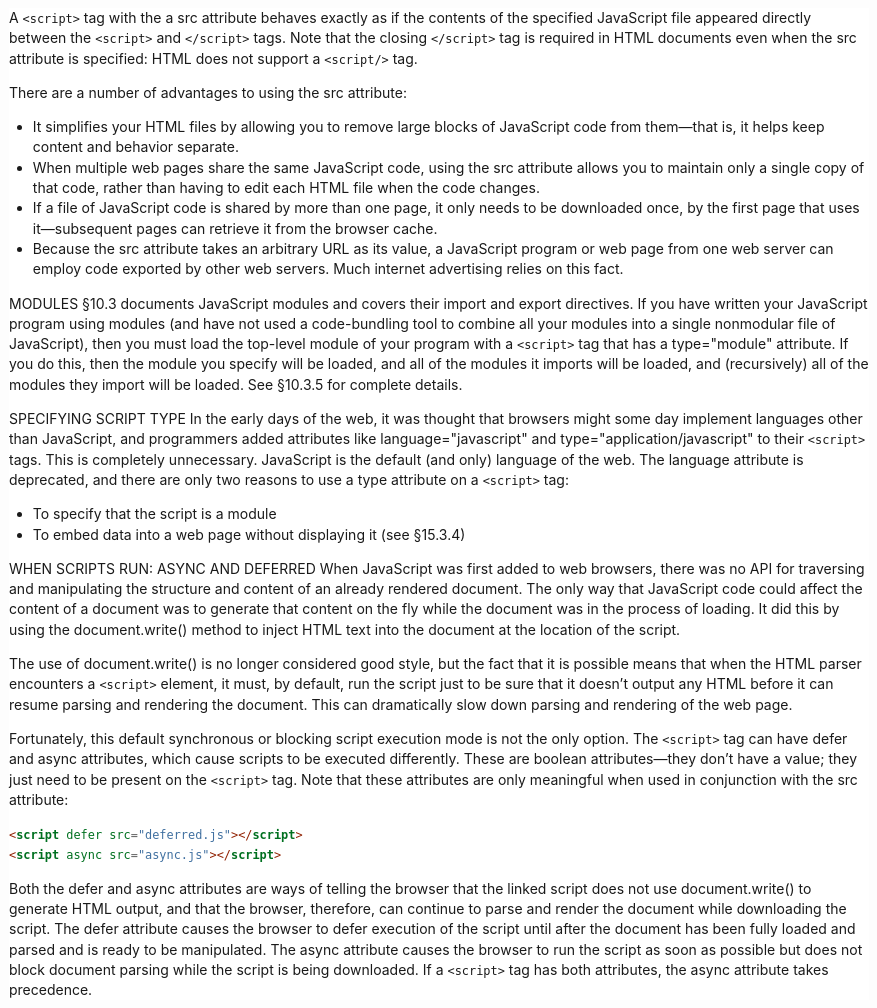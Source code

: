A `<script>` tag with the a src attribute behaves exactly as if the contents of the specified JavaScript file appeared directly between the `<script>` and `</script>` tags. Note that the closing `</script>` tag is required in HTML documents even when the src attribute is specified: HTML does not support a `<script/>` tag.

There are a number of advantages to using the src attribute:

- It simplifies your HTML files by allowing you to remove large blocks of JavaScript code from them—that is, it helps keep content and behavior separate.
- When multiple web pages share the same JavaScript code, using the src attribute allows you to maintain only a single copy of that code, rather than having to edit each HTML file when the code changes.
- If a file of JavaScript code is shared by more than one page, it only needs to be downloaded once, by the first page that uses it—subsequent pages can retrieve it from the browser cache.
- Because the src attribute takes an arbitrary URL as its value, a JavaScript program or web page from one web server can employ code exported by other web servers. Much internet advertising relies on this fact.

MODULES
§10.3 documents JavaScript modules and covers their import and export directives. If you have written your JavaScript program using modules (and have not used a code-bundling tool to combine all your modules into a single nonmodular file of JavaScript), then you must load the top-level module of your program with a `<script>` tag that has a type="module" attribute. If you do this, then the module you specify will be loaded, and all of the modules it imports will be loaded, and (recursively) all of the modules they import will be loaded. See §10.3.5 for complete details.

SPECIFYING SCRIPT TYPE
In the early days of the web, it was thought that browsers might some day implement languages other than JavaScript, and programmers added attributes like language="javascript" and type="application/javascript" to their `<script>` tags. This is completely unnecessary. JavaScript is the default (and only) language of the web. The language attribute is deprecated, and there are only two reasons to use a type attribute on a `<script>` tag:

- To specify that the script is a module
- To embed data into a web page without displaying it (see §15.3.4)

WHEN SCRIPTS RUN: ASYNC AND DEFERRED
When JavaScript was first added to web browsers, there was no API for traversing and manipulating the structure and content of an already rendered document. The only way that JavaScript code could affect the content of a document was to generate that content on the fly while the document was in the process of loading. It did this by using the document.write() method to inject HTML text into the document at the location of the script.

The use of document.write() is no longer considered good style, but the fact that it is possible means that when the HTML parser encounters a `<script>` element, it must, by default, run the script just to be sure that it doesn’t output any HTML before it can resume parsing and rendering the document. This can dramatically slow down parsing and rendering of the web page.

Fortunately, this default synchronous or blocking script execution mode is not the only option. The `<script>` tag can have defer and async attributes, which cause scripts to be executed differently. These are boolean attributes—they don’t have a value; they just need to be present on the `<script>` tag. Note that these attributes are only meaningful when used in conjunction with the src attribute:
```html
<script defer src="deferred.js"></script>
<script async src="async.js"></script>
```
Both the defer and async attributes are ways of telling the browser that the linked script does not use document.write() to generate HTML output, and that the browser, therefore, can continue to parse and render the document while downloading the script. The defer attribute causes the browser to defer execution of the script until after the document has been fully loaded and parsed and is ready to be manipulated. The async attribute causes the browser to run the script as soon as possible but does not block document parsing while the script is being downloaded. If a `<script>` tag has both attributes, the async attribute takes precedence.

